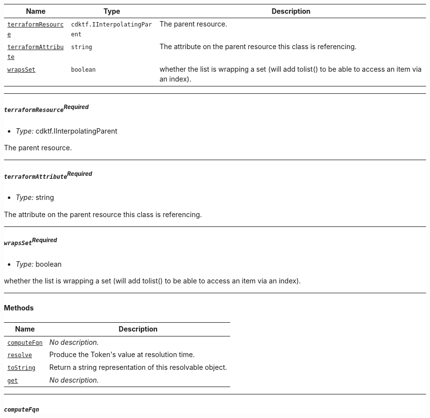 | **Name** | **Type** | **Description** |
| --- | --- | --- |
| <code><a href="#@cdktf/aws-cdk.globalacceleratorListener.GlobalacceleratorListenerPortRangeList.Initializer.parameter.terraformResource">terraformResource</a></code> | <code>cdktf.IInterpolatingParent</code> | The parent resource. |
| <code><a href="#@cdktf/aws-cdk.globalacceleratorListener.GlobalacceleratorListenerPortRangeList.Initializer.parameter.terraformAttribute">terraformAttribute</a></code> | <code>string</code> | The attribute on the parent resource this class is referencing. |
| <code><a href="#@cdktf/aws-cdk.globalacceleratorListener.GlobalacceleratorListenerPortRangeList.Initializer.parameter.wrapsSet">wrapsSet</a></code> | <code>boolean</code> | whether the list is wrapping a set (will add tolist() to be able to access an item via an index). |

---

##### `terraformResource`<sup>Required</sup> <a name="terraformResource" id="@cdktf/aws-cdk.globalacceleratorListener.GlobalacceleratorListenerPortRangeList.Initializer.parameter.terraformResource"></a>

- *Type:* cdktf.IInterpolatingParent

The parent resource.

---

##### `terraformAttribute`<sup>Required</sup> <a name="terraformAttribute" id="@cdktf/aws-cdk.globalacceleratorListener.GlobalacceleratorListenerPortRangeList.Initializer.parameter.terraformAttribute"></a>

- *Type:* string

The attribute on the parent resource this class is referencing.

---

##### `wrapsSet`<sup>Required</sup> <a name="wrapsSet" id="@cdktf/aws-cdk.globalacceleratorListener.GlobalacceleratorListenerPortRangeList.Initializer.parameter.wrapsSet"></a>

- *Type:* boolean

whether the list is wrapping a set (will add tolist() to be able to access an item via an index).

---

#### Methods <a name="Methods" id="Methods"></a>

| **Name** | **Description** |
| --- | --- |
| <code><a href="#@cdktf/aws-cdk.globalacceleratorListener.GlobalacceleratorListenerPortRangeList.computeFqn">computeFqn</a></code> | *No description.* |
| <code><a href="#@cdktf/aws-cdk.globalacceleratorListener.GlobalacceleratorListenerPortRangeList.resolve">resolve</a></code> | Produce the Token's value at resolution time. |
| <code><a href="#@cdktf/aws-cdk.globalacceleratorListener.GlobalacceleratorListenerPortRangeList.toString">toString</a></code> | Return a string representation of this resolvable object. |
| <code><a href="#@cdktf/aws-cdk.globalacceleratorListener.GlobalacceleratorListenerPortRangeList.get">get</a></code> | *No description.* |

---

##### `computeFqn` <a name="computeFqn" id="@cdktf/aws-cdk.globalacceleratorListener.GlobalacceleratorListenerPortRangeList.computeFqn"></a>
